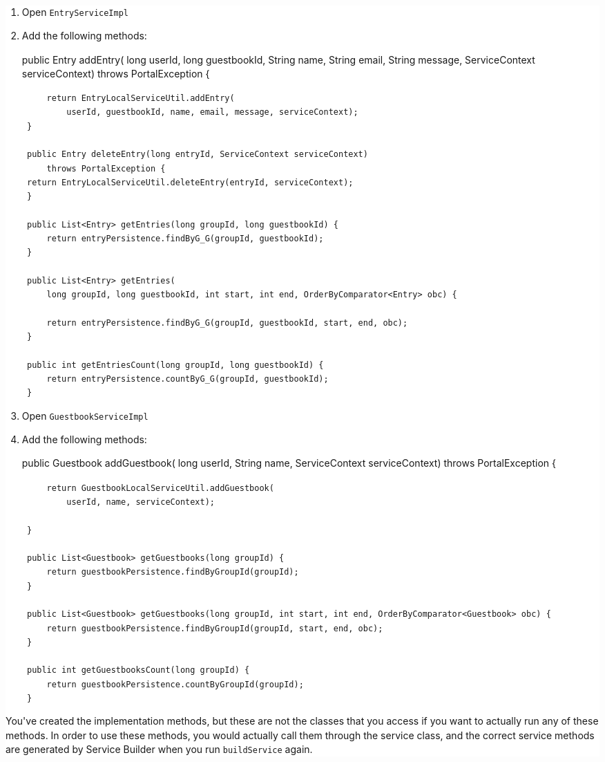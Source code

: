 1. Open `EntryServiceImpl`
2. Add the following methods:

	public Entry addEntry(
				long userId, long guestbookId, String name, String email,
				String message, ServiceContext serviceContext)
			throws PortalException {

			return EntryLocalServiceUtil.addEntry(
				userId, guestbookId, name, email, message, serviceContext);
		}

		public Entry deleteEntry(long entryId, ServiceContext serviceContext)
			throws PortalException {
		return EntryLocalServiceUtil.deleteEntry(entryId, serviceContext);
		}

		public List<Entry> getEntries(long groupId, long guestbookId) {
			return entryPersistence.findByG_G(groupId, guestbookId);
		}

		public List<Entry> getEntries(
			long groupId, long guestbookId, int start, int end, OrderByComparator<Entry> obc) {

			return entryPersistence.findByG_G(groupId, guestbookId, start, end, obc);
		}

		public int getEntriesCount(long groupId, long guestbookId) {
			return entryPersistence.countByG_G(groupId, guestbookId);
		}		

3. Open `GuestbookServiceImpl`
4. Add the following methods:

	 public Guestbook addGuestbook(
	 			long userId, String name, ServiceContext serviceContext)
	 		throws PortalException {

	 		return GuestbookLocalServiceUtil.addGuestbook(
	 			userId, name, serviceContext);
	
	 	}	

	 	public List<Guestbook> getGuestbooks(long groupId) {
	 		return guestbookPersistence.findByGroupId(groupId);
	 	}

	 	public List<Guestbook> getGuestbooks(long groupId, int start, int end, OrderByComparator<Guestbook> obc) {
	 		return guestbookPersistence.findByGroupId(groupId, start, end, obc);
	 	}

	 	public int getGuestbooksCount(long groupId) {
	 		return guestbookPersistence.countByGroupId(groupId);
	 	}  

You've created the implementation methods, but these are not the classes that 
you access if you want to actually run any of these methods. In order to use 
these methods, you would actually call them through the service class, and the
correct service methods are generated by Service Builder when you run 
`buildService` again.
